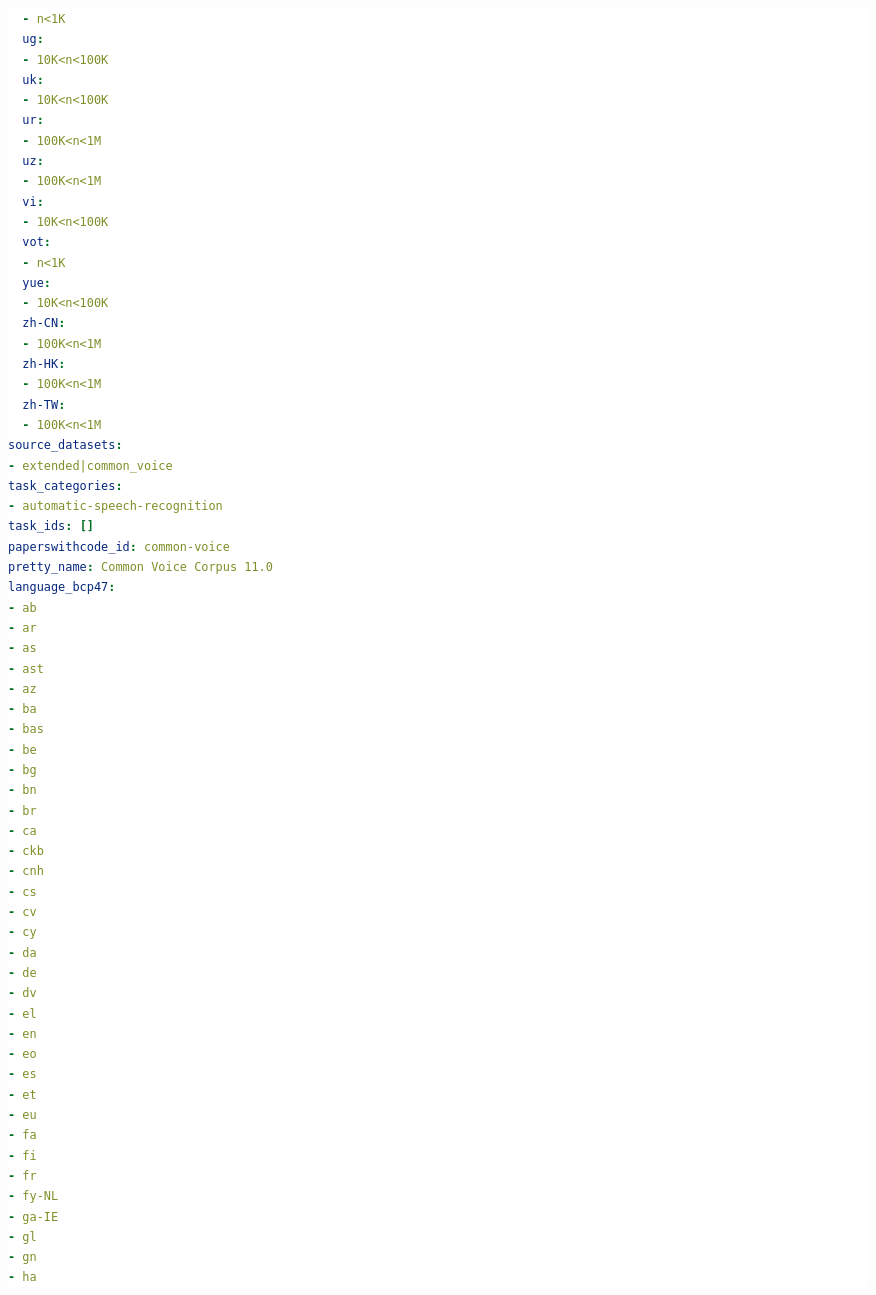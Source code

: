 ```yaml
  - n<1K
  ug:
  - 10K<n<100K
  uk:
  - 10K<n<100K
  ur:
  - 100K<n<1M
  uz:
  - 100K<n<1M
  vi:
  - 10K<n<100K
  vot:
  - n<1K
  yue:
  - 10K<n<100K
  zh-CN:
  - 100K<n<1M
  zh-HK:
  - 100K<n<1M
  zh-TW:
  - 100K<n<1M
source_datasets:
- extended|common_voice
task_categories:
- automatic-speech-recognition
task_ids: []
paperswithcode_id: common-voice
pretty_name: Common Voice Corpus 11.0
language_bcp47:
- ab
- ar
- as
- ast
- az
- ba
- bas
- be
- bg
- bn
- br
- ca
- ckb
- cnh
- cs
- cv
- cy
- da
- de
- dv
- el
- en
- eo
- es
- et
- eu
- fa
- fi
- fr
- fy-NL
- ga-IE
- gl
- gn
- ha
```